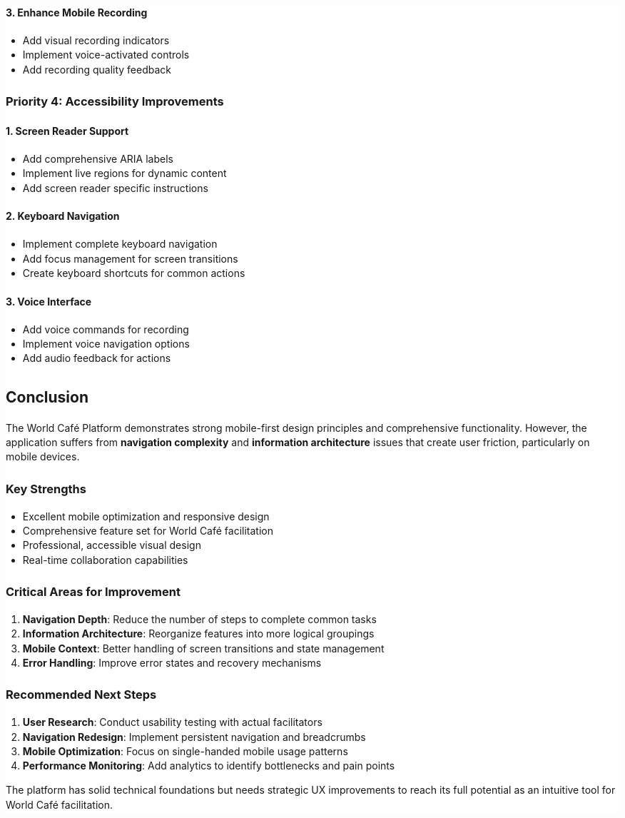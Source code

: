 #### 3. **Enhance Mobile Recording**
- Add visual recording indicators
- Implement voice-activated controls
- Add recording quality feedback

### Priority 4: Accessibility Improvements

#### 1. **Screen Reader Support**
- Add comprehensive ARIA labels
- Implement live regions for dynamic content
- Add screen reader specific instructions

#### 2. **Keyboard Navigation**
- Implement complete keyboard navigation
- Add focus management for screen transitions
- Create keyboard shortcuts for common actions

#### 3. **Voice Interface**
- Add voice commands for recording
- Implement voice navigation options
- Add audio feedback for actions

## Conclusion

The World Café Platform demonstrates strong mobile-first design principles and comprehensive functionality. However, the application suffers from **navigation complexity** and **information architecture** issues that create user friction, particularly on mobile devices.

### Key Strengths
- Excellent mobile optimization and responsive design
- Comprehensive feature set for World Café facilitation
- Professional, accessible visual design
- Real-time collaboration capabilities

### Critical Areas for Improvement
1. **Navigation Depth**: Reduce the number of steps to complete common tasks
2. **Information Architecture**: Reorganize features into more logical groupings
3. **Mobile Context**: Better handling of screen transitions and state management
4. **Error Handling**: Improve error states and recovery mechanisms

### Recommended Next Steps
1. **User Research**: Conduct usability testing with actual facilitators
2. **Navigation Redesign**: Implement persistent navigation and breadcrumbs
3. **Mobile Optimization**: Focus on single-handed mobile usage patterns
4. **Performance Monitoring**: Add analytics to identify bottlenecks and pain points

The platform has solid technical foundations but needs strategic UX improvements to reach its full potential as an intuitive tool for World Café facilitation.